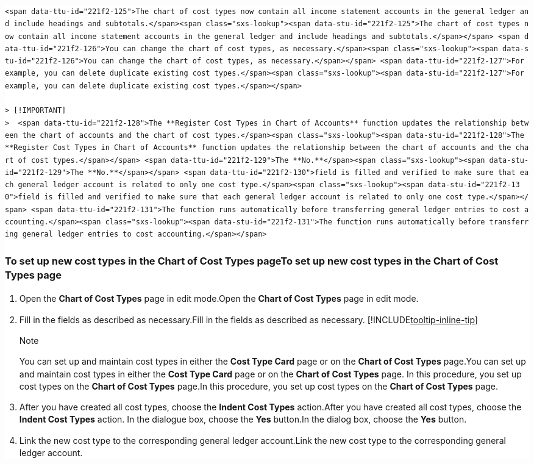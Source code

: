     <span data-ttu-id="221f2-125">The chart of cost types now contain all income statement accounts in the general ledger and include headings and subtotals.</span><span class="sxs-lookup"><span data-stu-id="221f2-125">The chart of cost types now contain all income statement accounts in the general ledger and include headings and subtotals.</span></span> <span data-ttu-id="221f2-126">You can change the chart of cost types, as necessary.</span><span class="sxs-lookup"><span data-stu-id="221f2-126">You can change the chart of cost types, as necessary.</span></span> <span data-ttu-id="221f2-127">For example, you can delete duplicate existing cost types.</span><span class="sxs-lookup"><span data-stu-id="221f2-127">For example, you can delete duplicate existing cost types.</span></span>  

    > [!IMPORTANT]  
    >  <span data-ttu-id="221f2-128">The **Register Cost Types in Chart of Accounts** function updates the relationship between the chart of accounts and the chart of cost types.</span><span class="sxs-lookup"><span data-stu-id="221f2-128">The **Register Cost Types in Chart of Accounts** function updates the relationship between the chart of accounts and the chart of cost types.</span></span> <span data-ttu-id="221f2-129">The **No.**</span><span class="sxs-lookup"><span data-stu-id="221f2-129">The **No.**</span></span> <span data-ttu-id="221f2-130">field is filled and verified to make sure that each general ledger account is related to only one cost type.</span><span class="sxs-lookup"><span data-stu-id="221f2-130">field is filled and verified to make sure that each general ledger account is related to only one cost type.</span></span> <span data-ttu-id="221f2-131">The function runs automatically before transferring general ledger entries to cost accounting.</span><span class="sxs-lookup"><span data-stu-id="221f2-131">The function runs automatically before transferring general ledger entries to cost accounting.</span></span>  

### <a name="to-set-up-new-cost-types-in-the-chart-of-cost-types-page"></a><span data-ttu-id="221f2-132">To set up new cost types in the Chart of Cost Types page</span><span class="sxs-lookup"><span data-stu-id="221f2-132">To set up new cost types in the Chart of Cost Types page</span></span>  
1.  <span data-ttu-id="221f2-133">Open the **Chart of Cost Types** page in edit mode.</span><span class="sxs-lookup"><span data-stu-id="221f2-133">Open the **Chart of Cost Types** page in edit mode.</span></span>  
2.  <span data-ttu-id="221f2-134">Fill in the fields as described as necessary.</span><span class="sxs-lookup"><span data-stu-id="221f2-134">Fill in the fields as described as necessary.</span></span> [!INCLUDE[tooltip-inline-tip](includes/tooltip-inline-tip_md.md)]

    > [!NOTE]  
    >  <span data-ttu-id="221f2-135">You can set up and maintain cost types in either the **Cost Type Card** page or on the **Chart of Cost Types** page.</span><span class="sxs-lookup"><span data-stu-id="221f2-135">You can set up and maintain cost types in either the **Cost Type Card** page or on the **Chart of Cost Types** page.</span></span> <span data-ttu-id="221f2-136">In this procedure, you set up cost types on the **Chart of Cost Types** page.</span><span class="sxs-lookup"><span data-stu-id="221f2-136">In this procedure, you set up cost types on the **Chart of Cost Types** page.</span></span>

3.  <span data-ttu-id="221f2-137">After you have created all cost types, choose the **Indent Cost Types** action.</span><span class="sxs-lookup"><span data-stu-id="221f2-137">After you have created all cost types, choose the **Indent Cost Types** action.</span></span> <span data-ttu-id="221f2-138">In the dialogue box, choose the **Yes** button.</span><span class="sxs-lookup"><span data-stu-id="221f2-138">In the dialog box, choose the **Yes** button.</span></span>  
4.  <span data-ttu-id="221f2-139">Link the new cost type to the corresponding general ledger account.</span><span class="sxs-lookup"><span data-stu-id="221f2-139">Link the new cost type to the corresponding general ledger account.</span></span>  

